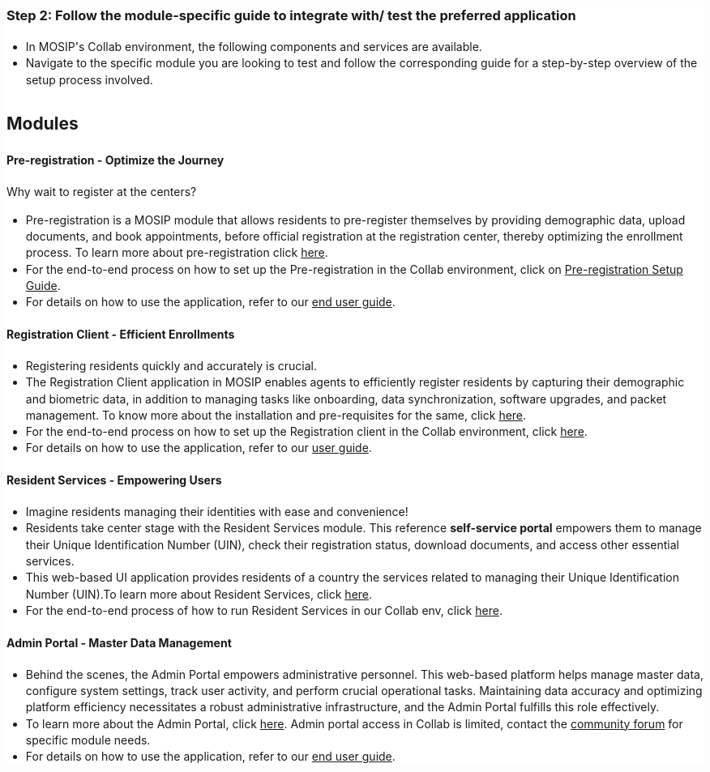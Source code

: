 ### Step 2: Follow the module-specific guide to integrate with/ test the preferred application

* In MOSIP's Collab environment, the following components and services are available.
* Navigate to the specific module you are looking to test and follow the corresponding guide for a step-by-step overview of the setup process involved.

## Modules

#### Pre-registration - Optimize the Journey

Why wait to register at the centers?

* Pre-registration is a MOSIP module that allows residents to pre-register themselves by providing demographic data, upload documents, and book appointments, before official registration at the registration center, thereby optimizing the enrollment process. To learn more about pre-registration click [here](https://docs.mosip.io/1.2.0/modules/pre-registration).
* For the end-to-end process on how to set up the Pre-registration in the Collab environment, click on [Pre-registration Setup Guide](https://docs.mosip.io/1.2.0/collab-getting-started-guide/collab-pre-registration-guide).
* For details on how to use the application, refer to our [end user guide](https://docs.mosip.io/1.2.0/modules/pre-registration/pre-registration-user-guide).

#### Registration Client - Efficient Enrollments

* Registering residents quickly and accurately is crucial.
* The Registration Client application in MOSIP enables agents to efficiently register residents by capturing their demographic and biometric data, in addition to managing tasks like onboarding, data synchronization, software upgrades, and packet management. To know more about the installation and pre-requisites for the same, click [here](https://docs.mosip.io/1.2.0/modules/registration-client/registration-client-installation-guide).
* For the end-to-end process on how to set up the Registration client in the Collab environment, click [here](https://docs.mosip.io/1.2.0/collab-getting-started-guide/collab-reg-client-setup-guide).
* For details on how to use the application, refer to our [user guide](https://docs.mosip.io/1.2.0/modules/registration-client/registration-client-user-guide).

#### Resident Services - Empowering Users

* Imagine residents managing their identities with ease and convenience!
* Residents take center stage with the Resident Services module. This reference **self-service portal** empowers them to manage their Unique Identification Number (UIN), check their registration status, download documents, and access other essential services.
* This web-based UI application provides residents of a country the services related to managing their Unique Identification Number (UIN).To learn more about Resident Services, click [here](https://docs.mosip.io/1.2.0/modules/resident-services).
* For the end-to-end process of how to run Resident Services in our Collab env, click [here](https://docs.mosip.io/1.2.0/collab-getting-started-guide/collab-resident-portal-guide).

#### Admin Portal - Master Data Management

* Behind the scenes, the Admin Portal empowers administrative personnel. This web-based platform helps manage master data, configure system settings, track user activity, and perform crucial operational tasks. Maintaining data accuracy and optimizing platform efficiency necessitates a robust administrative infrastructure, and the Admin Portal fulfills this role effectively.
* To learn more about the Admin Portal, click [here](https://docs.mosip.io/1.2.0/modules/administration). Admin portal access in Collab is limited, contact the [community forum](https://community.mosip.io/) for specific module needs.
* For details on how to use the application, refer to our [end user guide](https://docs.mosip.io/1.2.0/modules/administration/admin-portal-user-guide).
